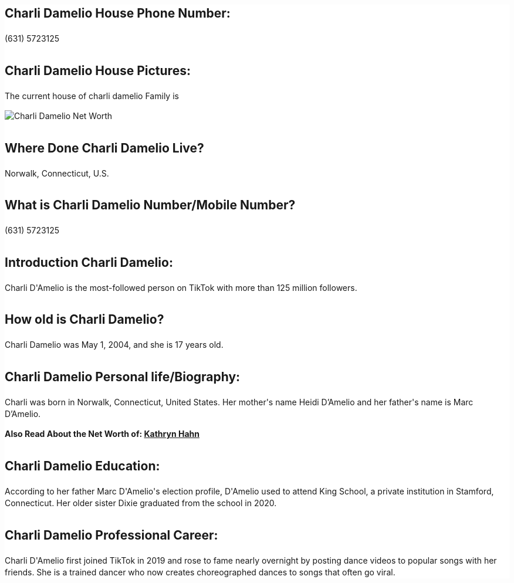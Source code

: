 ## **Charli Damelio House Phone Number:**

(631) 5723125

## **Charli Damelio House Pictures:**

The current house of charli damelio Family is

![Charli Damelio Net Worth](/uploads/charli-damelio-house-inside.webp)

## **Where Done Charli Damelio Live?**

Norwalk, Connecticut, U.S.

## **What is Charli Damelio Number/Mobile Number?**

(631) 5723125 

## **Introduction Charli Damelio:**

Charli D'Amelio is the most-followed person on TikTok with more than 125 million followers.

## **How old is Charli Damelio?**

Charli Damelio was May 1, 2004, and she is 17 years old.

## **Charli Damelio Personal life/Biography:**

Charli was born in Norwalk, Connecticut, United States. Her mother's name Heidi D’Amelio and her father's name is Marc D’Amelio.

**Also Read About the Net Worth of: <a href="https://worthknow.com/kathryn-hahn-net-worth-bio-wiki-age-family-friends-height-salary/" target="_blank" rel="noopener">Kathryn Hahn</a>**

<iframe width="560" height="315" src="https://www.youtube.com/embed/_CfafhFn4go" title="YouTube video player" frameborder="0" allow="accelerometer; autoplay; clipboard-write; encrypted-media; gyroscope; picture-in-picture" allowfullscreen></iframe>

## **Charli Damelio Education:**

According to her father Marc D'Amelio's election profile, D'Amelio used to attend King School, a private institution in Stamford, Connecticut. Her older sister Dixie graduated from the school in 2020.

## **Charli Damelio Professional Career:**

Charli D'Amelio first joined TikTok in 2019 and rose to fame nearly overnight by posting dance videos to popular songs with her friends. She is a trained dancer who now creates choreographed dances to songs that often go viral.

